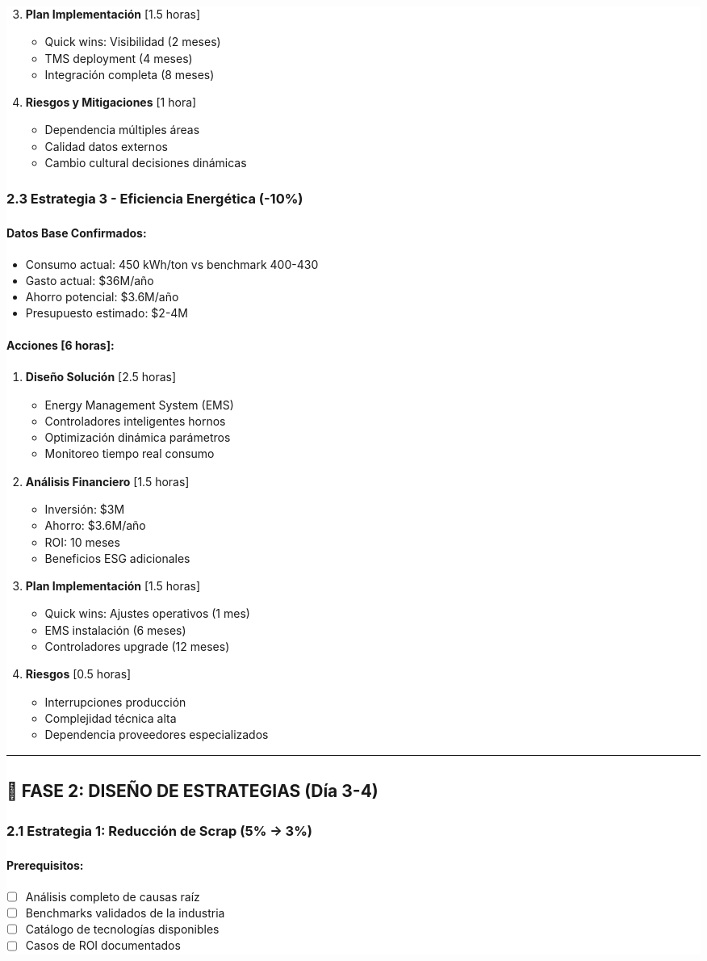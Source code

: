 3. **Plan Implementación** [1.5 horas]
   - Quick wins: Visibilidad (2 meses)
   - TMS deployment (4 meses)
   - Integración completa (8 meses)

4. **Riesgos y Mitigaciones** [1 hora]
   - Dependencia múltiples áreas
   - Calidad datos externos
   - Cambio cultural decisiones dinámicas

### 2.3 Estrategia 3 - Eficiencia Energética (-10%)

#### Datos Base Confirmados:
- Consumo actual: 450 kWh/ton vs benchmark 400-430
- Gasto actual: $36M/año
- Ahorro potencial: $3.6M/año
- Presupuesto estimado: $2-4M

#### Acciones [6 horas]:
1. **Diseño Solución** [2.5 horas]
   - Energy Management System (EMS)
   - Controladores inteligentes hornos
   - Optimización dinámica parámetros
   - Monitoreo tiempo real consumo

2. **Análisis Financiero** [1.5 horas]
   - Inversión: $3M
   - Ahorro: $3.6M/año
   - ROI: 10 meses
   - Beneficios ESG adicionales

3. **Plan Implementación** [1.5 horas]
   - Quick wins: Ajustes operativos (1 mes)
   - EMS instalación (6 meses)
   - Controladores upgrade (12 meses)

4. **Riesgos** [0.5 horas]
   - Interrupciones producción
   - Complejidad técnica alta
   - Dependencia proveedores especializados

---

## 🔧 FASE 2: DISEÑO DE ESTRATEGIAS (Día 3-4)

### 2.1 Estrategia 1: Reducción de Scrap (5% → 3%)

#### Prerequisitos:
- [ ] Análisis completo de causas raíz
- [ ] Benchmarks validados de la industria
- [ ] Catálogo de tecnologías disponibles
- [ ] Casos de ROI documentados
